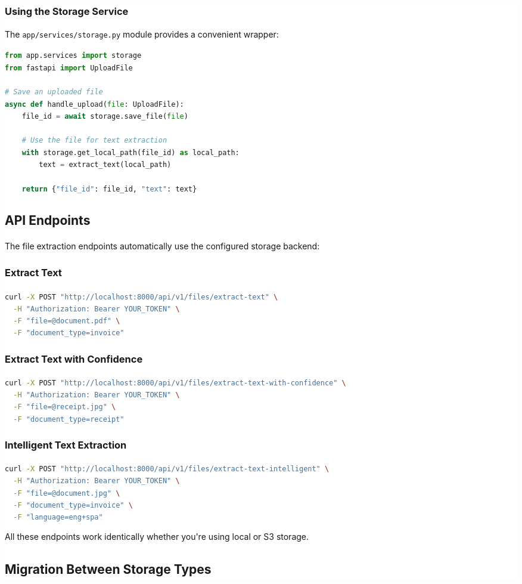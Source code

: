 ### Using the Storage Service

The `app/services/storage.py` module provides a convenient wrapper:

```python
from app.services import storage
from fastapi import UploadFile

# Save an uploaded file
async def handle_upload(file: UploadFile):
    file_id = await storage.save_file(file)
    
    # Use the file for text extraction
    with storage.get_local_path(file_id) as local_path:
        text = extract_text(local_path)
    
    return {"file_id": file_id, "text": text}
```

## API Endpoints

The file extraction endpoints automatically use the configured storage backend:

### Extract Text
```bash
curl -X POST "http://localhost:8000/api/v1/files/extract-text" \
  -H "Authorization: Bearer YOUR_TOKEN" \
  -F "file=@document.pdf" \
  -F "document_type=invoice"
```

### Extract Text with Confidence
```bash
curl -X POST "http://localhost:8000/api/v1/files/extract-text-with-confidence" \
  -H "Authorization: Bearer YOUR_TOKEN" \
  -F "file=@receipt.jpg" \
  -F "document_type=receipt"
```

### Intelligent Text Extraction
```bash
curl -X POST "http://localhost:8000/api/v1/files/extract-text-intelligent" \
  -H "Authorization: Bearer YOUR_TOKEN" \
  -F "file=@document.jpg" \
  -F "document_type=invoice" \
  -F "language=eng+spa"
```

All these endpoints work identically whether you're using local or S3 storage.

## Migration Between Storage Types

